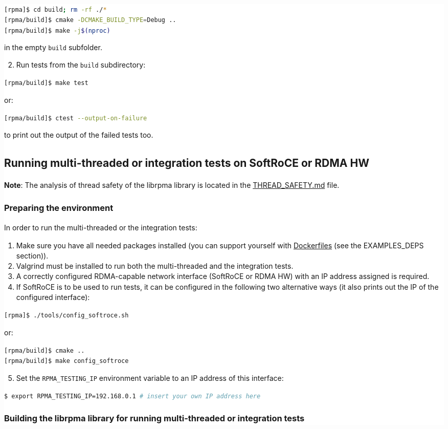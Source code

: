 ```sh
[rpma]$ cd build; rm -rf ./*
[rpma/build]$ cmake -DCMAKE_BUILD_TYPE=Debug ..
[rpma/build]$ make -j$(nproc)
```

in the empty `build` subfolder.

2. Run tests from the `build` subdirectory:

```sh
[rpma/build]$ make test
```

or:

```sh
[rpma/build]$ ctest --output-on-failure
```

to print out the output of the failed tests too.

## Running multi-threaded or integration tests on SoftRoCE or RDMA HW

**Note**: The analysis of thread safety of the librpma library is located in the [THREAD_SAFETY.md](THREAD_SAFETY.md) file.

### Preparing the environment

In order to run the multi-threaded or the integration tests:
1. Make sure you have all needed packages installed (you can support yourself with [Dockerfiles](./utils/docker/images/) (see the EXAMPLES_DEPS section)).
2. Valgrind must be installed to run both the multi-threaded and the integration tests.
3. A correctly configured RDMA-capable network interface (SoftRoCE or RDMA HW) with an IP address assigned is required.
4. If SoftRoCE is to be used to run tests, it can be configured in the following two alternative ways (it also prints out the IP of the configured interface):

```sh
[rpma]$ ./tools/config_softroce.sh
```

or:

```sh
[rpma/build]$ cmake ..
[rpma/build]$ make config_softroce
```

5. Set the `RPMA_TESTING_IP` environment variable to an IP address of this interface:

```sh
$ export RPMA_TESTING_IP=192.168.0.1 # insert your own IP address here
```

### Building the librpma library for running multi-threaded or integration tests
